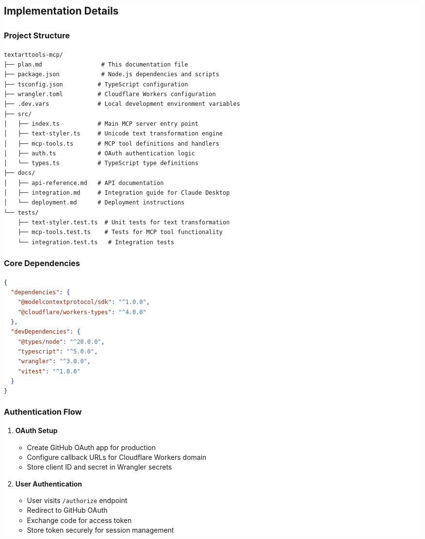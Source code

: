 ## Implementation Details

### Project Structure

```
textarttools-mcp/
├── plan.md                 # This documentation file
├── package.json            # Node.js dependencies and scripts
├── tsconfig.json          # TypeScript configuration
├── wrangler.toml          # Cloudflare Workers configuration
├── .dev.vars              # Local development environment variables
├── src/
│   ├── index.ts           # Main MCP server entry point
│   ├── text-styler.ts     # Unicode text transformation engine
│   ├── mcp-tools.ts       # MCP tool definitions and handlers
│   ├── auth.ts            # OAuth authentication logic
│   └── types.ts           # TypeScript type definitions
├── docs/
│   ├── api-reference.md   # API documentation
│   ├── integration.md     # Integration guide for Claude Desktop
│   └── deployment.md      # Deployment instructions
└── tests/
    ├── text-styler.test.ts  # Unit tests for text transformation
    ├── mcp-tools.test.ts    # Tests for MCP tool functionality
    └── integration.test.ts   # Integration tests
```

### Core Dependencies

```json
{
  "dependencies": {
    "@modelcontextprotocol/sdk": "^1.0.0",
    "@cloudflare/workers-types": "^4.0.0"
  },
  "devDependencies": {
    "@types/node": "^20.0.0",
    "typescript": "^5.0.0",
    "wrangler": "^3.0.0",
    "vitest": "^1.0.0"
  }
}
```

### Authentication Flow

1. **OAuth Setup**
   - Create GitHub OAuth app for production
   - Configure callback URLs for Cloudflare Workers domain
   - Store client ID and secret in Wrangler secrets

2. **User Authentication**
   - User visits `/authorize` endpoint
   - Redirect to GitHub OAuth
   - Exchange code for access token
   - Store token securely for session management
